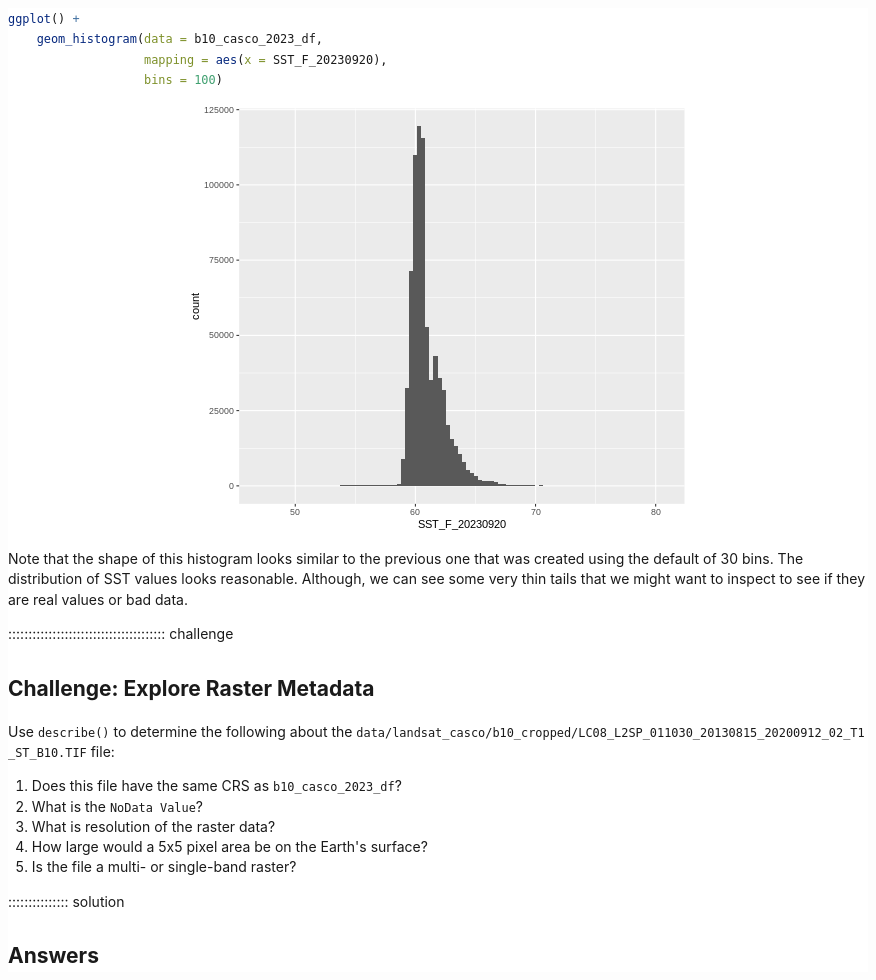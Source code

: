 ```r
ggplot() +
    geom_histogram(data = b10_casco_2023_df, 
                   mapping = aes(x = SST_F_20230920),
                   bins = 100)
```

<img src="fig/01-raster-structure-rendered-view-raster-histogram2-1.png" style="display: block; margin: auto;" />

Note that the shape of this histogram looks similar to the previous one that
was created using the default of 30 bins. The distribution of SST values looks reasonable. Although, we can see some very thin tails that we might want to inspect to see if they are real values or bad data.

:::::::::::::::::::::::::::::::::::::::  challenge

## Challenge: Explore Raster Metadata

Use `describe()` to determine the following about the `data/landsat_casco/b10_cropped/LC08_L2SP_011030_20130815_20200912_02_T1_ST_B10.TIF` file:

1. Does this file have the same CRS as `b10_casco_2023_df`?
2. What is the `NoData Value`?
3. What is resolution of the raster data?
4. How large would a 5x5 pixel area be on the Earth's surface?
5. Is the file a multi- or single-band raster?


:::::::::::::::  solution

## Answers
